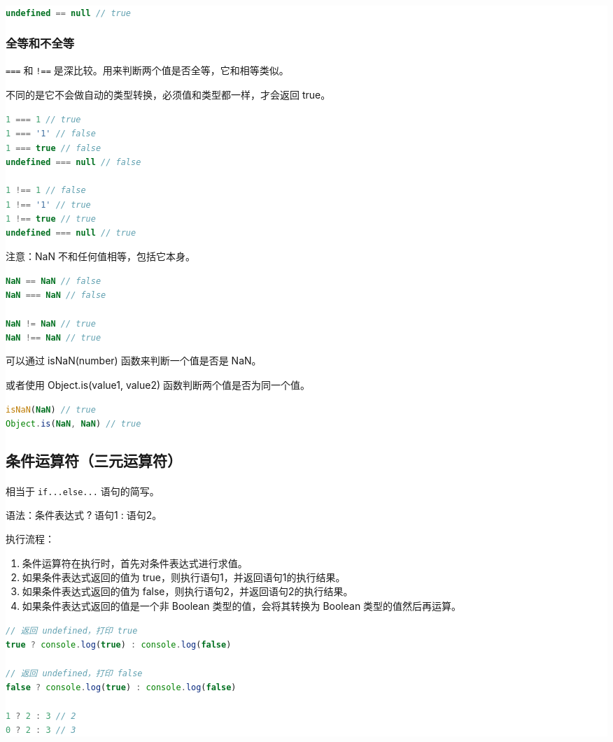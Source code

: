 ```js
undefined == null // true
```

### 全等和不全等

`===` 和 `!==` 是深比较。用来判断两个值是否全等，它和相等类似。

不同的是它不会做自动的类型转换，必须值和类型都一样，才会返回 true。

```js
1 === 1 // true
1 === '1' // false
1 === true // false
undefined === null // false

1 !== 1 // false
1 !== '1' // true
1 !== true // true
undefined === null // true
```

注意：NaN 不和任何值相等，包括它本身。

```js
NaN == NaN // false
NaN === NaN // false

NaN != NaN // true
NaN !== NaN // true
```

可以通过 isNaN(number) 函数来判断一个值是否是 NaN。

或者使用 Object.is(value1, value2) 函数判断两个值是否为同一个值。

```js
isNaN(NaN) // true
Object.is(NaN, NaN) // true
```

## 条件运算符（三元运算符）

相当于 `if...else...` 语句的简写。

语法：条件表达式 ? 语句1 : 语句2。

执行流程：

1. 条件运算符在执行时，首先对条件表达式进行求值。
2. 如果条件表达式返回的值为 true，则执行语句1，并返回语句1的执行结果。
3. 如果条件表达式返回的值为 false，则执行语句2，并返回语句2的执行结果。
4. 如果条件表达式返回的值是一个非 Boolean 类型的值，会将其转换为 Boolean 类型的值然后再运算。

```js
// 返回 undefined，打印 true
true ? console.log(true) : console.log(false)

// 返回 undefined，打印 false
false ? console.log(true) : console.log(false)

1 ? 2 : 3 // 2
0 ? 2 : 3 // 3
```
